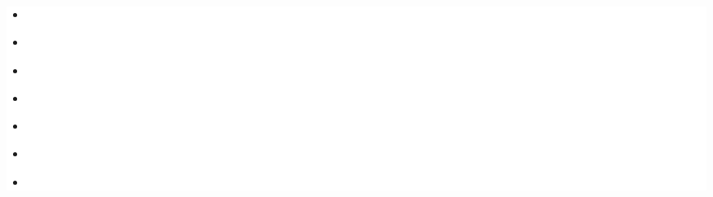- 
```sql

```

- 
```sql

```

- 
```sql

```

- 
```sql

```

- 
```sql

```

- 
```sql

```

- 
```sql

```